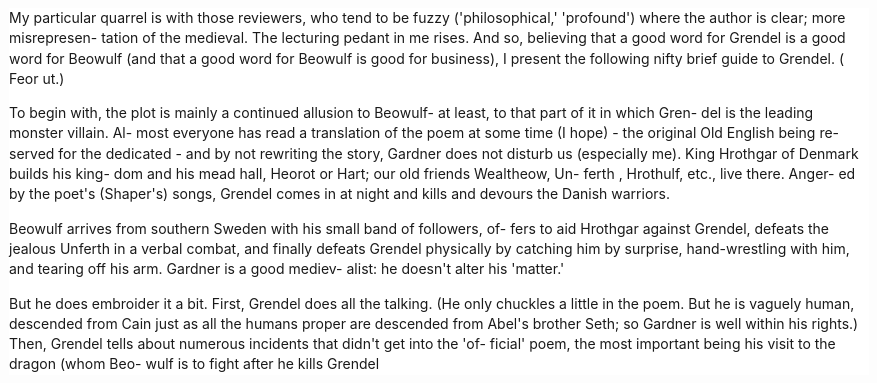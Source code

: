 My particular quarrel is with those 
reviewers, who tend to be fuzzy 
('philosophical,' 'profound') where 
the author is clear; more misrepresen-
tation of the medieval. The lecturing 
pedant in me rises. And so, believing 
that a good word for Grendel is a good 
word for Beowulf (and that a good 
word for Beowulf is good for business), 
I present the following nifty brief 
guide to Grendel. ( Feor ut.) 

To begin with, the plot is mainly 
a continued allusion to Beowulf- at 
least, to that part of it in which Gren-
del is the leading monster villain. Al-
most everyone has read a translation 
of the poem at some time (I hope) -
the original Old English being re-
served for the dedicated - and by not 
rewriting the story, Gardner does not 
disturb us (especially me). King 
Hrothgar of Denmark builds his king-
dom and his mead hall, Heorot or 
Hart; our old friends Wealtheow, Un-
ferth , Hrothulf, etc., live there. Anger-
ed by the poet's (Shaper's) songs, 
Grendel comes in at night and kills 
and devours the Danish warriors. 

Beowulf arrives from southern Sweden 
with his small band of followers, of-
fers to aid Hrothgar against Grendel, 
defeats the jealous Unferth in a verbal 
combat, and finally defeats Grendel 
physically by catching him by surprise, 
hand-wrestling with him, and tearing 
off his arm. Gardner is a good mediev-
alist: he doesn't alter his 'matter.' 

But he does embroider it a bit. 
First, Grendel does all the talking. (He 
only chuckles a little in the poem. But 
he is vaguely human, descended from 
Cain just as all the humans proper are 
descended from Abel's brother Seth; 
so Gardner is well within his rights.) 
Then, Grendel tells about numerous 
incidents that didn't get into the 'of-
ficial' poem, the most important being 
his visit to the dragon (whom Beo-
wulf is to fight after he kills Grendel 
